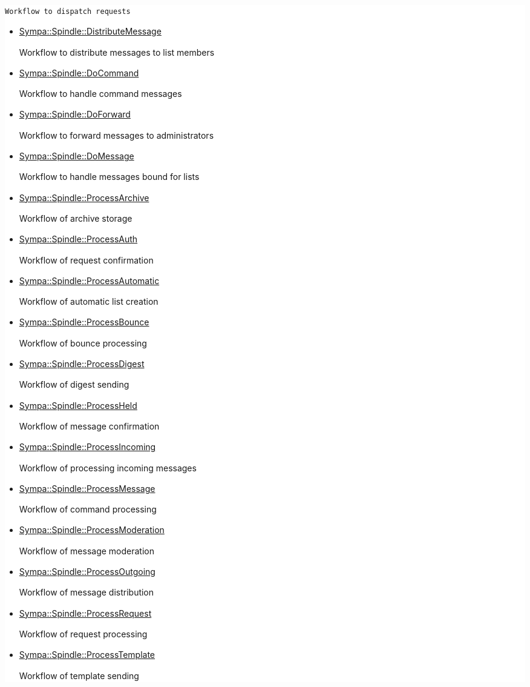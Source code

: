     Workflow to dispatch requests

- [Sympa::Spindle::DistributeMessage](./Sympa::Spindle::DistributeMessage.3.md)

    Workflow to distribute messages to list members

- [Sympa::Spindle::DoCommand](./Sympa::Spindle::DoCommand.3.md)

    Workflow to handle command messages

- [Sympa::Spindle::DoForward](./Sympa::Spindle::DoForward.3.md)

    Workflow to forward messages to administrators

- [Sympa::Spindle::DoMessage](./Sympa::Spindle::DoMessage.3.md)

    Workflow to handle messages bound for lists

- [Sympa::Spindle::ProcessArchive](./Sympa::Spindle::ProcessArchive.3.md)

    Workflow of archive storage

- [Sympa::Spindle::ProcessAuth](./Sympa::Spindle::ProcessAuth.3.md)

    Workflow of request confirmation

- [Sympa::Spindle::ProcessAutomatic](./Sympa::Spindle::ProcessAutomatic.3.md)

    Workflow of automatic list creation

- [Sympa::Spindle::ProcessBounce](./Sympa::Spindle::ProcessBounce.3.md)

    Workflow of bounce processing

- [Sympa::Spindle::ProcessDigest](./Sympa::Spindle::ProcessDigest.3.md)

    Workflow of digest sending

- [Sympa::Spindle::ProcessHeld](./Sympa::Spindle::ProcessHeld.3.md)

    Workflow of message confirmation

- [Sympa::Spindle::ProcessIncoming](./Sympa::Spindle::ProcessIncoming.3.md)

    Workflow of processing incoming messages

- [Sympa::Spindle::ProcessMessage](./Sympa::Spindle::ProcessMessage.3.md)

    Workflow of command processing

- [Sympa::Spindle::ProcessModeration](./Sympa::Spindle::ProcessModeration.3.md)

    Workflow of message moderation

- [Sympa::Spindle::ProcessOutgoing](./Sympa::Spindle::ProcessOutgoing.3.md)

    Workflow of message distribution

- [Sympa::Spindle::ProcessRequest](./Sympa::Spindle::ProcessRequest.3.md)

    Workflow of request processing

- [Sympa::Spindle::ProcessTemplate](./Sympa::Spindle::ProcessTemplate.3.md)

    Workflow of template sending
